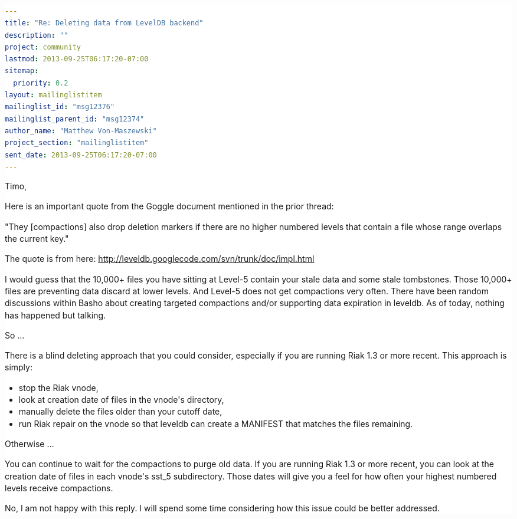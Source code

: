 ```yaml
---
title: "Re: Deleting data from LevelDB backend"
description: ""
project: community
lastmod: 2013-09-25T06:17:20-07:00
sitemap:
  priority: 0.2
layout: mailinglistitem
mailinglist_id: "msg12376"
mailinglist_parent_id: "msg12374"
author_name: "Matthew Von-Maszewski"
project_section: "mailinglistitem"
sent_date: 2013-09-25T06:17:20-07:00
---
```



Timo,

Here is an important quote from the Goggle document mentioned in the prior 
thread:

 "They [compactions] also drop deletion markers if there are no higher 
numbered levels that contain a file whose range overlaps the current key."

The quote is from here: http://leveldb.googlecode.com/svn/trunk/doc/impl.html

I would guess that the 10,000+ files you have sitting at Level-5 contain your 
stale data and some stale tombstones. Those 10,000+ files are preventing data 
discard at lower levels. And Level-5 does not get compactions very often. 
There have been random discussions within Basho about creating targeted 
compactions and/or supporting data expiration in leveldb. As of today, nothing 
has happened but talking.

So …

There is a blind deleting approach that you could consider, especially if you 
are running Riak 1.3 or more recent. This approach is simply:

- stop the Riak vnode,
- look at creation date of files in the vnode's directory,
- manually delete the files older than your cutoff date,
- run Riak repair on the vnode so that leveldb can create a MANIFEST that 
matches the files remaining.

Otherwise …

You can continue to wait for the compactions to purge old data. If you are 
running Riak 1.3 or more recent, you can look at the creation date of files in 
each vnode's sst\_5 subdirectory. Those dates will give you a feel for how 
often your highest numbered levels receive compactions.


No, I am not happy with this reply. I will spend some time considering how 
this issue could be better addressed.
